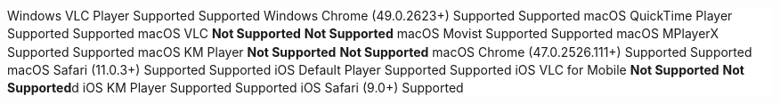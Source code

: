 </tr>
<tr><td>Windows</td>
<td>VLC Player</td>
<td>Supported</td>
<td>Supported</td>
</tr>
<tr><td>Windows</td>
<td>Chrome (49.0.2623+)</td>
<td>Supported</td>
<td>Supported</td>
</tr>
<tr><td>macOS</td>
<td>QuickTime Player</td>
<td>Supported</td>
<td>Supported</td>
</tr>
<tr><td>macOS</td>
<td>VLC</td>
<td><strong>Not Supported</strong></td>
<td><strong>Not Supported</strong></td>
</tr>
<tr><td>macOS</td>
<td>Movist</td>
<td>Supported</td>
<td>Supported</td>
</tr>
<tr><td>macOS</td>
<td>MPlayerX</td>
<td>Supported</td>
<td>Supported</td>
</tr>
<tr><td>macOS</td>
<td>KM Player</td>
<th><strong>Not Supported</strong></th>
<th><strong>Not Supported</strong></th>
</tr>
<tr><td>macOS</td>
<td>Chrome (47.0.2526.111+)</td>
<td>Supported</td>
<td>Supported</td>
</tr>
<tr><td>macOS</td>
<td>Safari (11.0.3+)</td>
<td>Supported</td>
<td>Supported</td>
</tr>
<tr><td>iOS</td>
<td>Default Player</td>
<td>Supported</td>
<td>Supported</td>
</tr>
<tr><td>iOS</td>
<td>VLC for Mobile</td>
<th><strong>Not Supported</strong></th>
<td><strong>Not Supported</strong>d</td>
</tr>
<tr><td>iOS</td>
<td>KM Player</td>
<td>Supported</td>
<td>Supported</td>
</tr>
<tr><td>iOS</td>
<td>Safari (9.0+)</td>
<td>Supported</td>